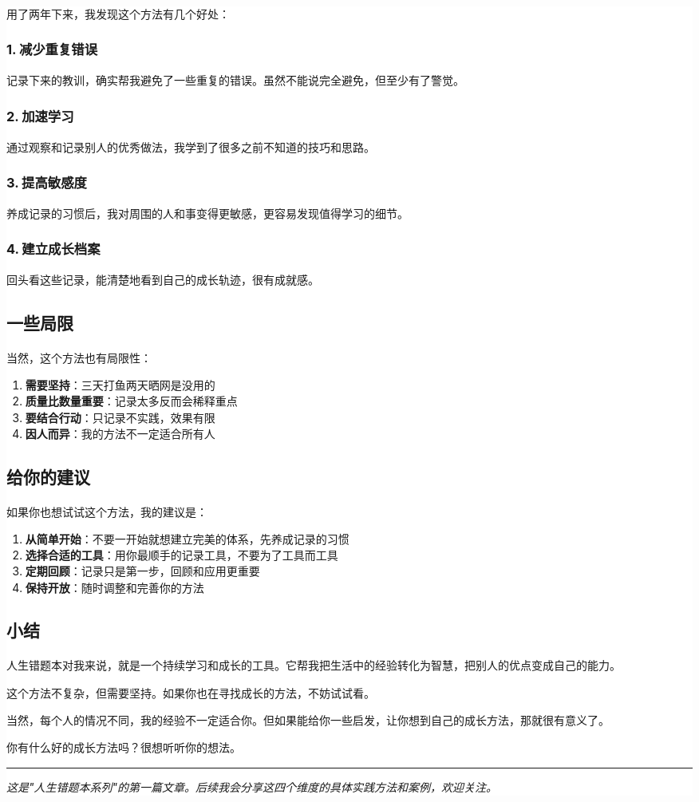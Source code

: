 用了两年下来，我发现这个方法有几个好处：

### 1. 减少重复错误
记录下来的教训，确实帮我避免了一些重复的错误。虽然不能说完全避免，但至少有了警觉。

### 2. 加速学习
通过观察和记录别人的优秀做法，我学到了很多之前不知道的技巧和思路。

### 3. 提高敏感度
养成记录的习惯后，我对周围的人和事变得更敏感，更容易发现值得学习的细节。

### 4. 建立成长档案
回头看这些记录，能清楚地看到自己的成长轨迹，很有成就感。

## 一些局限

当然，这个方法也有局限性：

1. **需要坚持**：三天打鱼两天晒网是没用的
2. **质量比数量重要**：记录太多反而会稀释重点
3. **要结合行动**：只记录不实践，效果有限
4. **因人而异**：我的方法不一定适合所有人

## 给你的建议

如果你也想试试这个方法，我的建议是：

1. **从简单开始**：不要一开始就想建立完美的体系，先养成记录的习惯
2. **选择合适的工具**：用你最顺手的记录工具，不要为了工具而工具
3. **定期回顾**：记录只是第一步，回顾和应用更重要
4. **保持开放**：随时调整和完善你的方法

## 小结

人生错题本对我来说，就是一个持续学习和成长的工具。它帮我把生活中的经验转化为智慧，把别人的优点变成自己的能力。

这个方法不复杂，但需要坚持。如果你也在寻找成长的方法，不妨试试看。

当然，每个人的情况不同，我的经验不一定适合你。但如果能给你一些启发，让你想到自己的成长方法，那就很有意义了。

你有什么好的成长方法吗？很想听听你的想法。

---

*这是"人生错题本系列"的第一篇文章。后续我会分享这四个维度的具体实践方法和案例，欢迎关注。*
